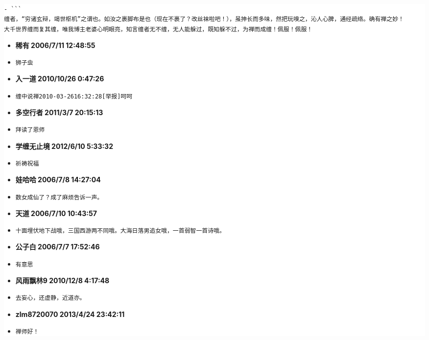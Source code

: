   ```
- ```
  缠者，“穷诸玄辩，竭世枢机”之谓也。如汝之裹脚布是也（现在不裹了？改丝袜啦吧！），虽抻长而多味，然把玩嗅之，沁人心脾，通经疏络。确有禅之妙！
  大千世界缠而复其缠，唯我博主老婆心明眼亮，知言缠者无不缠，无人能躲过，既知躲不过，为禅而成缠！佩服！佩服！
  ```
- **稀有 2006/7/11 12:48:55**
- ```
  狮子虫
  ```
- **入一道 2010/10/26 0:47:26**
- ```
  缠中说禅2010-03-2616:32:28[举报]呵呵
  ```
- **多空行者 2011/3/7 20:15:13**
- ```
  拜读了恩师
  ```
- **学缠无止境 2012/6/10 5:33:32**
- ```
  祈祷祝福
  ```
- **娃哈哈 2006/7/8 14:27:04**
- ```
  数女成仙了？成了麻烦告诉一声。
  ```
- **天道 2006/7/10 10:43:57**
- ```
  十面埋伏地下战哦，三国西游两不同哦。大海日落男追女哦，一首弱智一首诗哦。
  ```
- **公子白 2006/7/7 17:52:46**
- ```
  有意思
  ```
- **风雨飘林9 2010/12/8 4:17:48**
- ```
  去妄心，还虚静，近道亦。
  ```
- **zlm8720070 2013/4/24 23:42:11**
- ```
  禅师好！
  ```
